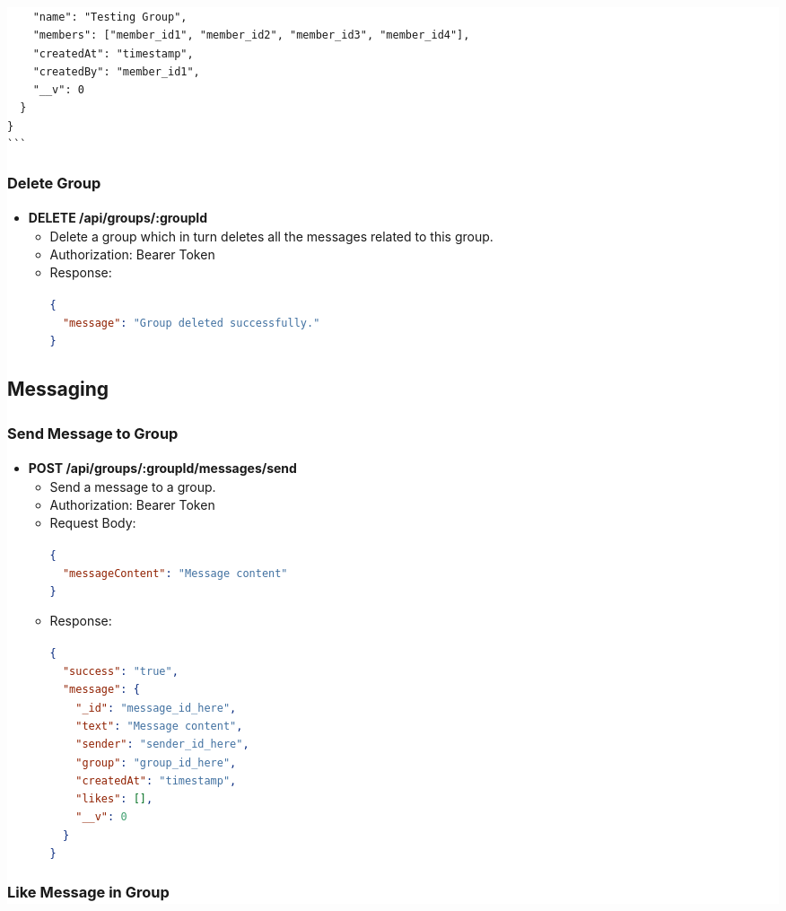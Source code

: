         "name": "Testing Group",
        "members": ["member_id1", "member_id2", "member_id3", "member_id4"],
        "createdAt": "timestamp",
        "createdBy": "member_id1",
        "__v": 0
      }
    }
    ```

### Delete Group

- **DELETE /api/groups/:groupId**
  - Delete a group which in turn deletes all the messages related to this group.
  - Authorization: Bearer Token
  - Response:
    ```json
    {
      "message": "Group deleted successfully."
    }
    ```

## Messaging

### Send Message to Group

- **POST /api/groups/:groupId/messages/send**
  - Send a message to a group.
  - Authorization: Bearer Token
  - Request Body:
    ```json
    {
      "messageContent": "Message content"
    }
    ```
  - Response:
    ```json
    {
      "success": "true",
      "message": {
        "_id": "message_id_here",
        "text": "Message content",
        "sender": "sender_id_here",
        "group": "group_id_here",
        "createdAt": "timestamp",
        "likes": [],
        "__v": 0
      }
    }
    ```

### Like Message in Group
